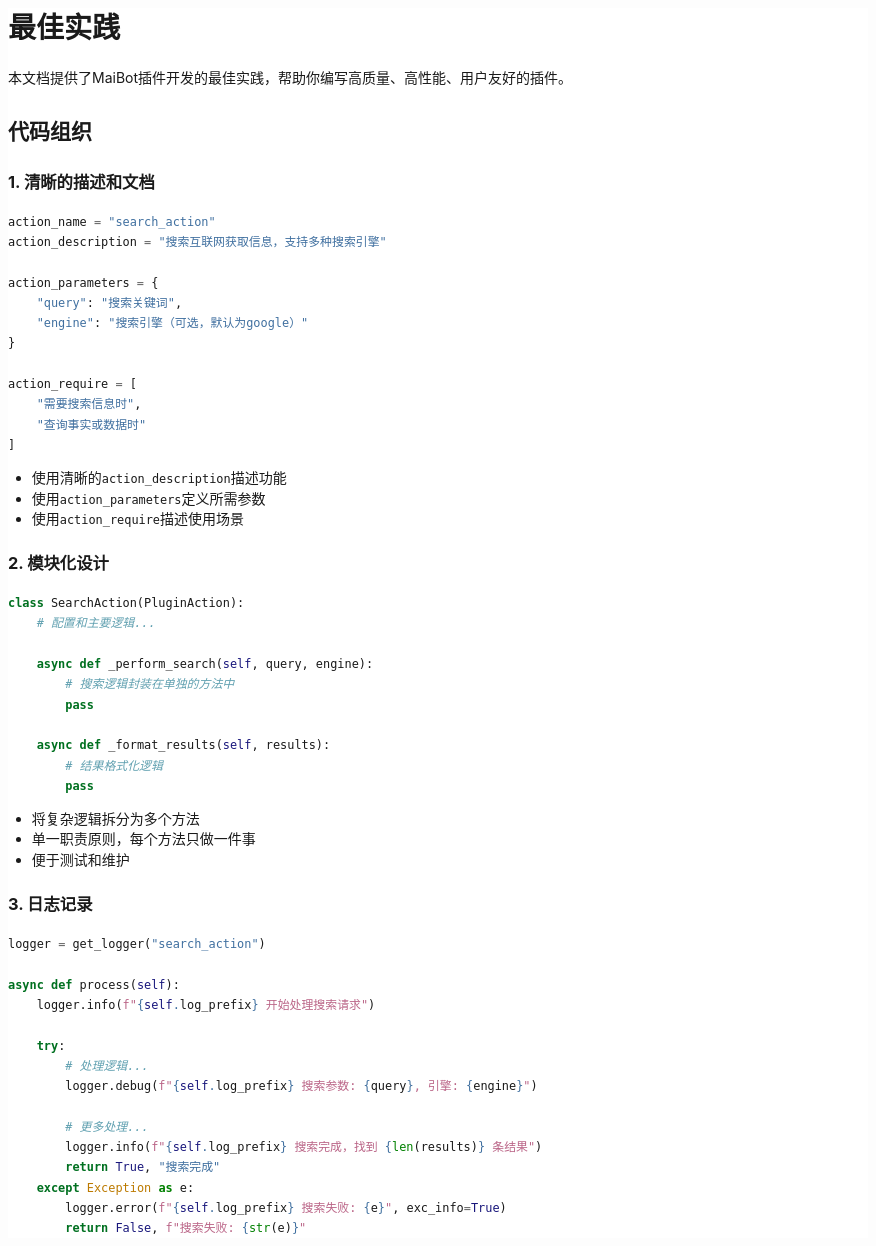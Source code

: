 # 最佳实践

本文档提供了MaiBot插件开发的最佳实践，帮助你编写高质量、高性能、用户友好的插件。

## 代码组织

### 1. 清晰的描述和文档

```python
action_name = "search_action"
action_description = "搜索互联网获取信息，支持多种搜索引擎"

action_parameters = {
    "query": "搜索关键词",
    "engine": "搜索引擎（可选，默认为google）"
}

action_require = [
    "需要搜索信息时",
    "查询事实或数据时"
]
```

- 使用清晰的`action_description`描述功能
- 使用`action_parameters`定义所需参数
- 使用`action_require`描述使用场景

### 2. 模块化设计

```python
class SearchAction(PluginAction):
    # 配置和主要逻辑...
    
    async def _perform_search(self, query, engine):
        # 搜索逻辑封装在单独的方法中
        pass
        
    async def _format_results(self, results):
        # 结果格式化逻辑
        pass
```

- 将复杂逻辑拆分为多个方法
- 单一职责原则，每个方法只做一件事
- 便于测试和维护

### 3. 日志记录

```python
logger = get_logger("search_action")

async def process(self):
    logger.info(f"{self.log_prefix} 开始处理搜索请求")
    
    try:
        # 处理逻辑...
        logger.debug(f"{self.log_prefix} 搜索参数: {query}, 引擎: {engine}")
        
        # 更多处理...
        logger.info(f"{self.log_prefix} 搜索完成，找到 {len(results)} 条结果")
        return True, "搜索完成"
    except Exception as e:
        logger.error(f"{self.log_prefix} 搜索失败: {e}", exc_info=True)
        return False, f"搜索失败: {str(e)}"
```